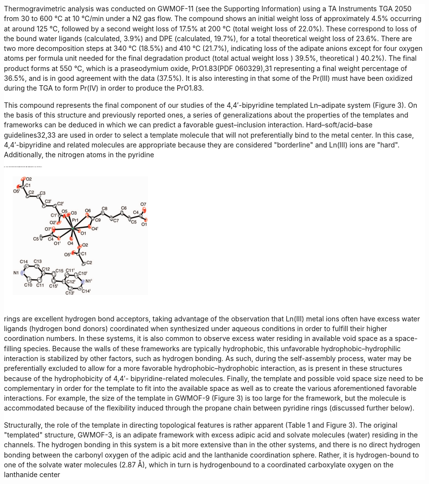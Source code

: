 Thermogravimetric analysis was conducted on GWMOF-11 (see the Supporting Information) using a TA Instruments TGA 2050 from 30 to 600 °C at 10 °C/min under a N2 gas flow. The compound shows an initial weight loss of approximately 4.5% occurring at around 125 °C, followed by a second weight loss of 17.5% at 200 °C (total weight loss of 22.0%). These correspond to loss of the bound water ligands (calculated, 3.9%) and DPE (calculated, 19.7%), for a total theoretical weight loss of 23.6%. There are two more decomposition steps at 340 °C (18.5%) and 410 °C (21.7%), indicating loss of the adipate anions except for four oxygen atoms per formula unit needed for the final degradation product (total actual weight loss ) 39.5%, theoretical ) 40.2%). The final product forms at 550 °C, which is a praseodymium oxide, PrO1.83(PDF 060329),31 representing a final weight percentage of 36.5%, and is in good agreement with the data (37.5%). It is also interesting in that some of the Pr(III) must have been oxidized during the TGA to form Pr(IV) in order to produce the PrO1.83.

This compound represents the final component of our studies of the 4,4′-bipyridine templated Ln–adipate system (Figure 3). On the basis of this structure and previously reported ones, a series of generalizations about the properties of the templates and frameworks can be deduced in which we can predict a favorable guest–inclusion interaction. Hard–soft/acid–base guidelines32,33 are used in order to select a template molecule that will not preferentially bind to the metal center. In this case, 4,4′-bipyridine and related molecules are appropriate because they are considered "borderline" and Ln(III) ions are "hard". Additionally, the nitrogen atoms in the pyridine

![1_image_0.png](1_image_0.png)

rings are excellent hydrogen bond acceptors, taking advantage of the observation that Ln(III) metal ions often have excess water ligands (hydrogen bond donors) coordinated when synthesized under aqueous conditions in order to fulfill their higher coordination numbers. In these systems, it is also common to observe excess water residing in available void space as a space-filling species. Because the walls of these frameworks are typically hydrophobic, this unfavorable hydrophobic–hydrophilic interaction is stabilized by other factors, such as hydrogen bonding. As such, during the self-assembly process, water may be preferentially excluded to allow for a more favorable hydrophobic–hydrophobic interaction, as is present in these structures because of the hydrophobicity of 4,4′- bipyridine-related molecules. Finally, the template and possible void space size need to be complementary in order for the template to fit into the available space as well as to create the various aforementioned favorable interactions. For example, the size of the template in GWMOF-9 (Figure 3) is too large for the framework, but the molecule is accommodated because of the flexibility induced through the propane chain between pyridine rings (discussed further below).

Structurally, the role of the template in directing topological features is rather apparent (Table 1 and Figure 3). The original "templated" structure, GWMOF-3, is an adipate framework with excess adipic acid and solvate molecules (water) residing in the channels. The hydrogen bonding in this system is a bit more extensive than in the other systems, and there is no direct hydrogen bonding between the carbonyl oxygen of the adipic acid and the lanthanide coordination sphere. Rather, it is hydrogen-bound to one of the solvate water molecules (2.87 Å), which in turn is hydrogenbound to a coordinated carboxylate oxygen on the lanthanide center